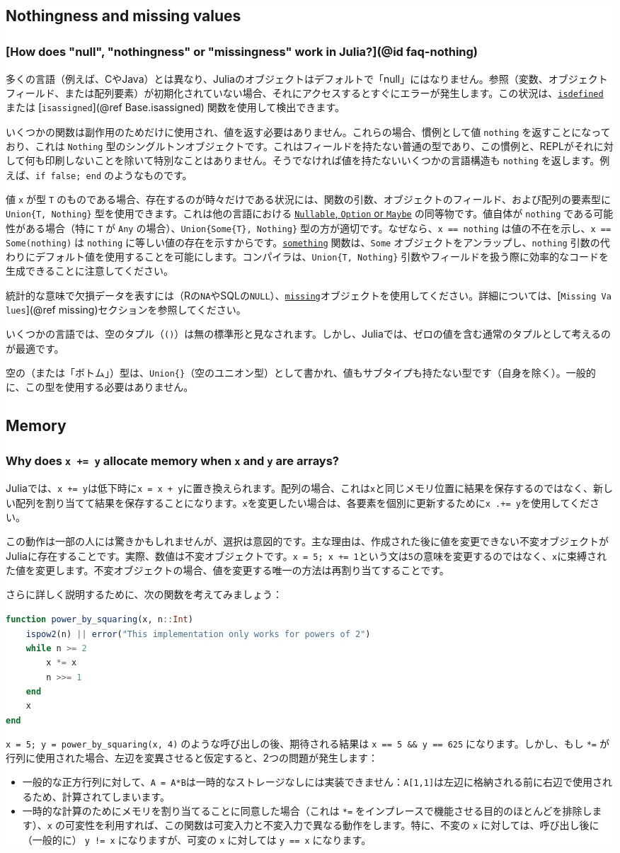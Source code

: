 ## Nothingness and missing values

### [How does "null", "nothingness" or "missingness" work in Julia?](@id faq-nothing)

多くの言語（例えば、CやJava）とは異なり、Juliaのオブジェクトはデフォルトで「null」にはなりません。参照（変数、オブジェクトフィールド、または配列要素）が初期化されていない場合、それにアクセスするとすぐにエラーが発生します。この状況は、[`isdefined`](@ref) または [`isassigned`](@ref Base.isassigned) 関数を使用して検出できます。

いくつかの関数は副作用のためだけに使用され、値を返す必要はありません。これらの場合、慣例として値 `nothing` を返すことになっており、これは `Nothing` 型のシングルトンオブジェクトです。これはフィールドを持たない普通の型であり、この慣例と、REPLがそれに対して何も印刷しないことを除いて特別なことはありません。そうでなければ値を持たないいくつかの言語構造も `nothing` を返します。例えば、`if false; end` のようなものです。

値 `x` が型 `T` のものである場合、存在するのが時々だけである状況には、関数の引数、オブジェクトのフィールド、および配列の要素型に `Union{T, Nothing}` 型を使用できます。これは他の言語における [`Nullable`, `Option` or `Maybe`](https://en.wikipedia.org/wiki/Nullable_type) の同等物です。値自体が `nothing` である可能性がある場合（特に `T` が `Any` の場合）、`Union{Some{T}, Nothing}` 型の方が適切です。なぜなら、`x == nothing` は値の不在を示し、`x == Some(nothing)` は `nothing` に等しい値の存在を示すからです。[`something`](@ref) 関数は、`Some` オブジェクトをアンラップし、`nothing` 引数の代わりにデフォルト値を使用することを可能にします。コンパイラは、`Union{T, Nothing}` 引数やフィールドを扱う際に効率的なコードを生成できることに注意してください。

統計的な意味で欠損データを表すには（Rの`NA`やSQLの`NULL`）、[`missing`](@ref)オブジェクトを使用してください。詳細については、[`Missing Values`](@ref missing)セクションを参照してください。

いくつかの言語では、空のタプル（`()`）は無の標準形と見なされます。しかし、Juliaでは、ゼロの値を含む通常のタプルとして考えるのが最適です。

空の（または「ボトム」）型は、`Union{}`（空のユニオン型）として書かれ、値もサブタイプも持たない型です（自身を除く）。一般的に、この型を使用する必要はありません。

## Memory

### Why does `x += y` allocate memory when `x` and `y` are arrays?

Juliaでは、`x += y`は低下時に`x = x + y`に置き換えられます。配列の場合、これは`x`と同じメモリ位置に結果を保存するのではなく、新しい配列を割り当てて結果を保存することになります。`x`を変更したい場合は、各要素を個別に更新するために`x .+= y`を使用してください。

この動作は一部の人には驚きかもしれませんが、選択は意図的です。主な理由は、作成された後に値を変更できない不変オブジェクトがJuliaに存在することです。実際、数値は不変オブジェクトです。`x = 5; x += 1`という文は`5`の意味を変更するのではなく、`x`に束縛された値を変更します。不変オブジェクトの場合、値を変更する唯一の方法は再割り当てすることです。

さらに詳しく説明するために、次の関数を考えてみましょう：

```julia
function power_by_squaring(x, n::Int)
    ispow2(n) || error("This implementation only works for powers of 2")
    while n >= 2
        x *= x
        n >>= 1
    end
    x
end
```

`x = 5; y = power_by_squaring(x, 4)` のような呼び出しの後、期待される結果は `x == 5 && y == 625` になります。しかし、もし `*=` が行列に使用された場合、左辺を変異させると仮定すると、2つの問題が発生します：

  * 一般的な正方行列に対して、`A = A*B`は一時的なストレージなしには実装できません：`A[1,1]`は左辺に格納される前に右辺で使用されるため、計算されてしまいます。
  * 一時的な計算のためにメモリを割り当てることに同意した場合（これは `*=` をインプレースで機能させる目的のほとんどを排除します）、`x` の可変性を利用すれば、この関数は可変入力と不変入力で異なる動作をします。特に、不変の `x` に対しては、呼び出し後に（一般的に） `y != x` になりますが、可変の `x` に対しては `y == x` になります。

